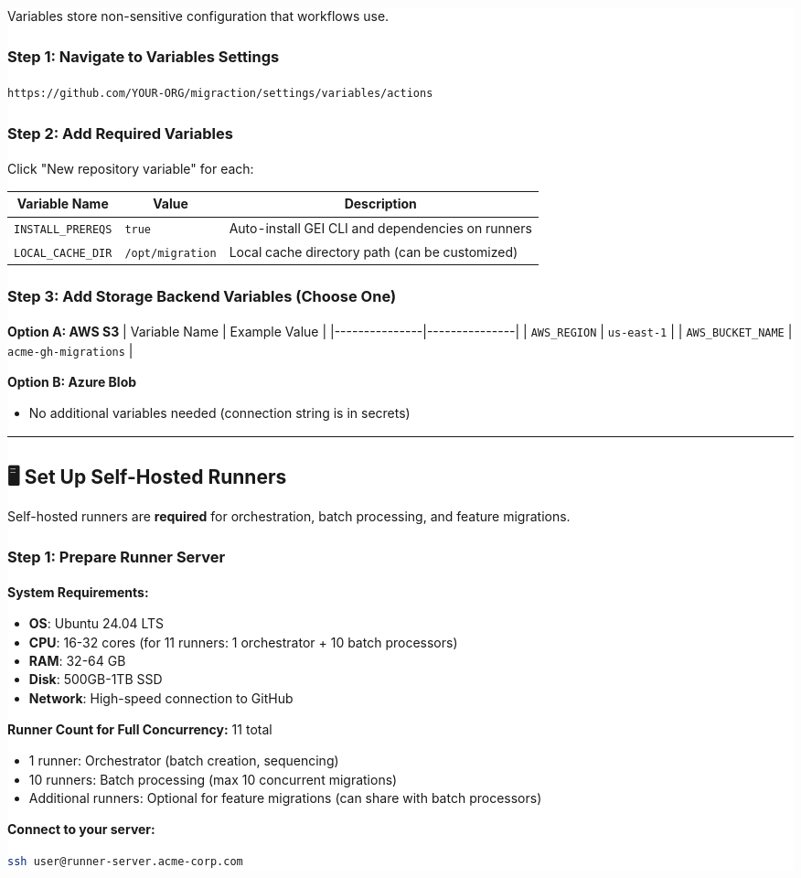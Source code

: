 Variables store non-sensitive configuration that workflows use.

### Step 1: Navigate to Variables Settings

```
https://github.com/YOUR-ORG/migraction/settings/variables/actions
```

### Step 2: Add Required Variables

Click "New repository variable" for each:

| Variable Name | Value | Description |
|---------------|-------|-------------|
| `INSTALL_PREREQS` | `true` | Auto-install GEI CLI and dependencies on runners |
| `LOCAL_CACHE_DIR` | `/opt/migration` | Local cache directory path (can be customized) |

### Step 3: Add Storage Backend Variables (Choose One)

**Option A: AWS S3**
| Variable Name | Example Value |
|---------------|---------------|
| `AWS_REGION` | `us-east-1` |
| `AWS_BUCKET_NAME` | `acme-gh-migrations` |

**Option B: Azure Blob**
- No additional variables needed (connection string is in secrets)

---

## 🖥️ Set Up Self-Hosted Runners

Self-hosted runners are **required** for orchestration, batch processing, and feature migrations.

### Step 1: Prepare Runner Server

**System Requirements:**
- **OS**: Ubuntu 24.04 LTS
- **CPU**: 16-32 cores (for 11 runners: 1 orchestrator + 10 batch processors)
- **RAM**: 32-64 GB
- **Disk**: 500GB-1TB SSD
- **Network**: High-speed connection to GitHub

**Runner Count for Full Concurrency:** 11 total
- 1 runner: Orchestrator (batch creation, sequencing)
- 10 runners: Batch processing (max 10 concurrent migrations)
- Additional runners: Optional for feature migrations (can share with batch processors)

**Connect to your server:**
```bash
ssh user@runner-server.acme-corp.com
```
